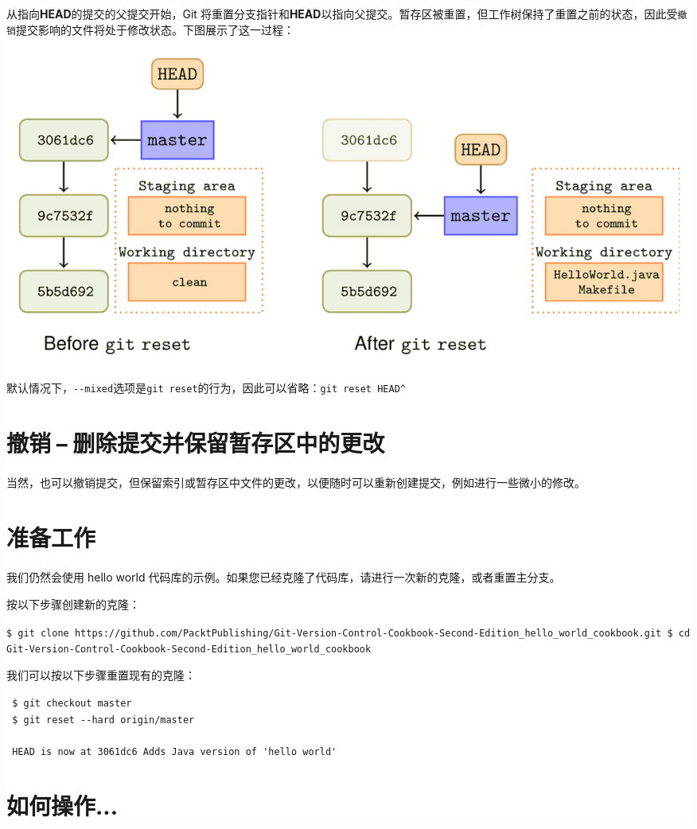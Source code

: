 从指向**HEAD**的提交的父提交开始，Git 将重置分支指针和**HEAD**以指向父提交。暂存区被重置，但工作树保持了重置之前的状态，因此受`撤销`提交影响的文件将处于修改状态。下图展示了这一过程：

![](img/e13784eb-69eb-47d4-8e68-60a67c7ce54f.png)

默认情况下，`--mixed`选项是`git reset`的行为，因此可以省略：`git reset HEAD^`

# 撤销 – 删除提交并保留暂存区中的更改

当然，也可以撤销提交，但保留索引或暂存区中文件的更改，以便随时可以重新创建提交，例如进行一些微小的修改。

# 准备工作

我们仍然会使用 hello world 代码库的示例。如果您已经克隆了代码库，请进行一次新的克隆，或者重置主分支。

按以下步骤创建新的克隆：

```
$ git clone https://github.com/PacktPublishing/Git-Version-Control-Cookbook-Second-Edition_hello_world_cookbook.git $ cd Git-Version-Control-Cookbook-Second-Edition_hello_world_cookbook
```

我们可以按以下步骤重置现有的克隆：

```
 $ git checkout master 
 $ git reset --hard origin/master 

 HEAD is now at 3061dc6 Adds Java version of 'hello world'
```

# 如何操作...
